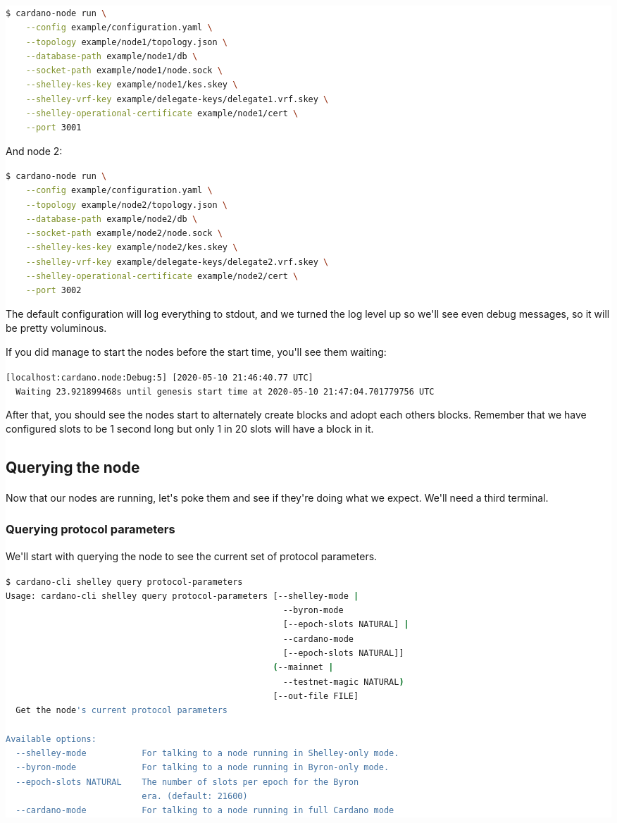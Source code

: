 ```bash
$ cardano-node run \
    --config example/configuration.yaml \
    --topology example/node1/topology.json \
    --database-path example/node1/db \
    --socket-path example/node1/node.sock \
    --shelley-kes-key example/node1/kes.skey \
    --shelley-vrf-key example/delegate-keys/delegate1.vrf.skey \
    --shelley-operational-certificate example/node1/cert \
    --port 3001
```

And node 2:

```bash
$ cardano-node run \
    --config example/configuration.yaml \
    --topology example/node2/topology.json \
    --database-path example/node2/db \
    --socket-path example/node2/node.sock \
    --shelley-kes-key example/node2/kes.skey \
    --shelley-vrf-key example/delegate-keys/delegate2.vrf.skey \
    --shelley-operational-certificate example/node2/cert \
    --port 3002
```

The default configuration will log everything to stdout, and we turned the
log level up so we'll see even debug messages, so it will be pretty voluminous.

If you did manage to start the nodes before the start time, you'll see them
waiting:

```bash
[localhost:cardano.node:Debug:5] [2020-05-10 21:46:40.77 UTC]
  Waiting 23.921899468s until genesis start time at 2020-05-10 21:47:04.701779756 UTC
```

After that, you should see the nodes start to alternately create blocks and
adopt each others blocks. Remember that we have configured slots to be 1 second
long but only 1 in 20 slots will have a block in it.

[Byron mainnet configuration]: https://github.com/input-output-hk/cardano-node/blob/master/configuration/defaults/byron-mainnet/configuration.yaml


## Querying the node

Now that our nodes are running, let's poke them and see if they're doing what
we expect. We'll need a third terminal.

### Querying protocol parameters

We'll start with querying the node to see the current set of protocol parameters.
```bash
$ cardano-cli shelley query protocol-parameters
Usage: cardano-cli shelley query protocol-parameters [--shelley-mode |
                                                       --byron-mode
                                                       [--epoch-slots NATURAL] |
                                                       --cardano-mode
                                                       [--epoch-slots NATURAL]]
                                                     (--mainnet |
                                                       --testnet-magic NATURAL)
                                                     [--out-file FILE]
  Get the node's current protocol parameters

Available options:
  --shelley-mode           For talking to a node running in Shelley-only mode.
  --byron-mode             For talking to a node running in Byron-only mode.
  --epoch-slots NATURAL    The number of slots per epoch for the Byron
                           era. (default: 21600)
  --cardano-mode           For talking to a node running in full Cardano mode
```

[cbor.me]: http://cbor.me/
[ONE MILLION LOVELACE]: https://www.youtube.com/watch?v=l91ISfcuzDw
[why make trillions when we could make billions?]: https://www.youtube.com/watch?v=xyyqoHCkw9I